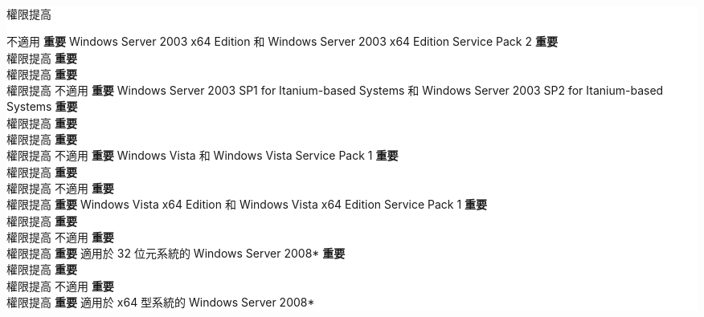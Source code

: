 權限提高</td>
<td style="border:1px solid black;">不適用</td>
<td style="border:1px solid black;"><strong>重要</strong></td>
</tr>
<tr class="odd">
<td style="border:1px solid black;">Windows Server 2003 x64 Edition 和 Windows Server 2003 x64 Edition Service Pack 2</td>
<td style="border:1px solid black;"><strong>重要</strong><br />
權限提高</td>
<td style="border:1px solid black;"><strong>重要</strong><br />
權限提高</td>
<td style="border:1px solid black;"><strong>重要</strong><br />
權限提高</td>
<td style="border:1px solid black;">不適用</td>
<td style="border:1px solid black;"><strong>重要</strong></td>
</tr>
<tr class="even">
<td style="border:1px solid black;">Windows Server 2003 SP1 for Itanium-based Systems 和 Windows Server 2003 SP2 for Itanium-based Systems</td>
<td style="border:1px solid black;"><strong>重要</strong><br />
權限提高</td>
<td style="border:1px solid black;"><strong>重要</strong><br />
權限提高</td>
<td style="border:1px solid black;"><strong>重要</strong><br />
權限提高</td>
<td style="border:1px solid black;">不適用</td>
<td style="border:1px solid black;"><strong>重要</strong></td>
</tr>
<tr class="odd">
<td style="border:1px solid black;">Windows Vista 和 Windows Vista Service Pack 1</td>
<td style="border:1px solid black;"><strong>重要</strong><br />
權限提高</td>
<td style="border:1px solid black;"><strong>重要</strong><br />
權限提高</td>
<td style="border:1px solid black;">不適用</td>
<td style="border:1px solid black;"><strong>重要</strong><br />
權限提高</td>
<td style="border:1px solid black;"><strong>重要</strong></td>
</tr>
<tr class="even">
<td style="border:1px solid black;">Windows Vista x64 Edition 和 Windows Vista x64 Edition Service Pack 1</td>
<td style="border:1px solid black;"><strong>重要</strong><br />
權限提高</td>
<td style="border:1px solid black;"><strong>重要</strong><br />
權限提高</td>
<td style="border:1px solid black;">不適用</td>
<td style="border:1px solid black;"><strong>重要</strong><br />
權限提高</td>
<td style="border:1px solid black;"><strong>重要</strong></td>
</tr>
<tr class="odd">
<td style="border:1px solid black;">適用於 32 位元系統的 Windows Server 2008*</td>
<td style="border:1px solid black;"><strong>重要</strong><br />
權限提高</td>
<td style="border:1px solid black;"><strong>重要</strong><br />
權限提高</td>
<td style="border:1px solid black;">不適用</td>
<td style="border:1px solid black;"><strong>重要</strong><br />
權限提高</td>
<td style="border:1px solid black;"><strong>重要</strong></td>
</tr>
<tr class="even">
<td style="border:1px solid black;">適用於 x64 型系統的 Windows Server 2008*</td>